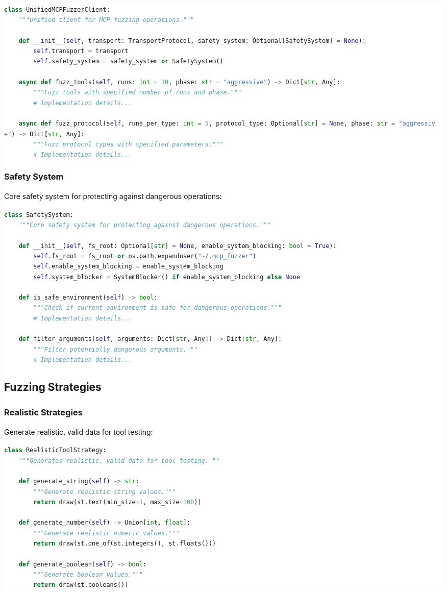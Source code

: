 ```python
class UnifiedMCPFuzzerClient:
    """Unified client for MCP fuzzing operations."""

    def __init__(self, transport: TransportProtocol, safety_system: Optional[SafetySystem] = None):
        self.transport = transport
        self.safety_system = safety_system or SafetySystem()

    async def fuzz_tools(self, runs: int = 10, phase: str = "aggressive") -> Dict[str, Any]:
        """Fuzz tools with specified number of runs and phase."""
        # Implementation details...

    async def fuzz_protocol(self, runs_per_type: int = 5, protocol_type: Optional[str] = None, phase: str = "aggressive") -> Dict[str, Any]:
        """Fuzz protocol types with specified parameters."""
        # Implementation details...
```

### Safety System

Core safety system for protecting against dangerous operations:

```python
class SafetySystem:
    """Core safety system for protecting against dangerous operations."""

    def __init__(self, fs_root: Optional[str] = None, enable_system_blocking: bool = True):
        self.fs_root = fs_root or os.path.expanduser("~/.mcp_fuzzer")
        self.enable_system_blocking = enable_system_blocking
        self.system_blocker = SystemBlocker() if enable_system_blocking else None

    def is_safe_environment(self) -> bool:
        """Check if current environment is safe for dangerous operations."""
        # Implementation details...

    def filter_arguments(self, arguments: Dict[str, Any]) -> Dict[str, Any]:
        """Filter potentially dangerous arguments."""
        # Implementation details...
```

## Fuzzing Strategies

### Realistic Strategies

Generate realistic, valid data for tool testing:

```python
class RealisticToolStrategy:
    """Generates realistic, valid data for tool testing."""

    def generate_string(self) -> str:
        """Generate realistic string values."""
        return draw(st.text(min_size=1, max_size=100))

    def generate_number(self) -> Union[int, float]:
        """Generate realistic numeric values."""
        return draw(st.one_of(st.integers(), st.floats()))

    def generate_boolean(self) -> bool:
        """Generate boolean values."""
        return draw(st.booleans())
```
